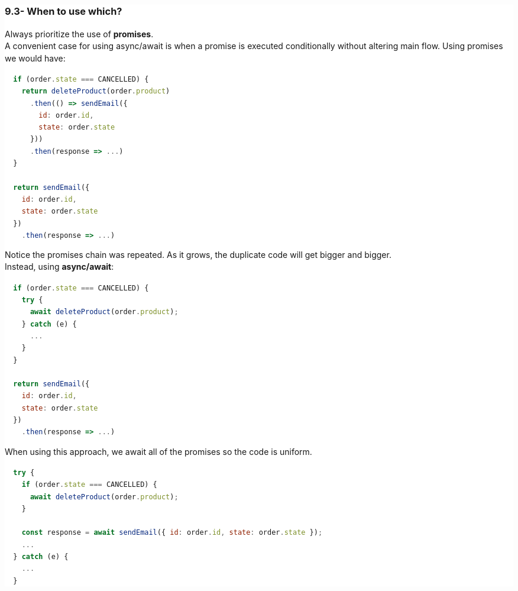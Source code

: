 ### 9.3- When to use which?

Always prioritize the use of **promises**.  
A convenient case for using async/await is when a promise is executed conditionally without altering main flow. 
Using promises we would have:

```javascript
  if (order.state === CANCELLED) {
    return deleteProduct(order.product)
      .then(() => sendEmail({
        id: order.id,
        state: order.state
      }))
      .then(response => ...)
  }
 
  return sendEmail({
    id: order.id,
    state: order.state
  })
    .then(response => ...)
```

Notice the promises chain was repeated. As it grows, the duplicate code will get bigger and bigger.  
Instead, using **async/await**:

```javascript
  if (order.state === CANCELLED) {
    try {
      await deleteProduct(order.product);
    } catch (e) {
      ...
    }
  }
 
  return sendEmail({
    id: order.id,
    state: order.state
  })
    .then(response => ...)
```

When using this approach, we await all of the promises so the code is uniform.

```javascript
  try {
    if (order.state === CANCELLED) {
      await deleteProduct(order.product);
    }
 
    const response = await sendEmail({ id: order.id, state: order.state });
    ...
  } catch (e) {
    ...
  }
```
